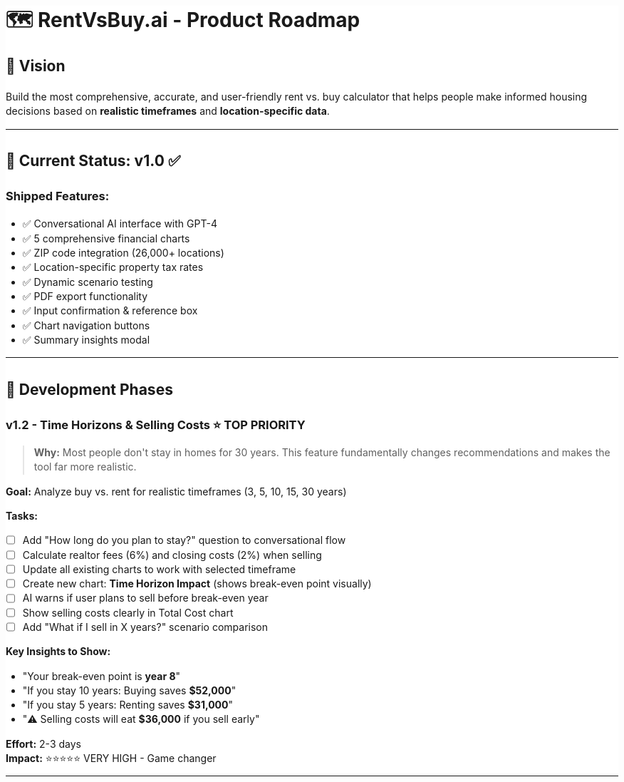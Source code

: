 # 🗺️ RentVsBuy.ai - Product Roadmap

## 🎯 Vision
Build the most comprehensive, accurate, and user-friendly rent vs. buy calculator that helps people make informed housing decisions based on **realistic timeframes** and **location-specific data**.

---

## 📍 Current Status: v1.0 ✅

### Shipped Features:
- ✅ Conversational AI interface with GPT-4
- ✅ 5 comprehensive financial charts
- ✅ ZIP code integration (26,000+ locations)
- ✅ Location-specific property tax rates
- ✅ Dynamic scenario testing
- ✅ PDF export functionality
- ✅ Input confirmation & reference box
- ✅ Chart navigation buttons
- ✅ Summary insights modal

---

## 🚀 Development Phases

### **v1.2 - Time Horizons & Selling Costs** ⭐ **TOP PRIORITY**
> **Why:** Most people don't stay in homes for 30 years. This feature fundamentally changes recommendations and makes the tool far more realistic.

**Goal:** Analyze buy vs. rent for realistic timeframes (3, 5, 10, 15, 30 years)

**Tasks:**
- [ ] Add "How long do you plan to stay?" question to conversational flow
- [ ] Calculate realtor fees (6%) and closing costs (2%) when selling
- [ ] Update all existing charts to work with selected timeframe
- [ ] Create new chart: **Time Horizon Impact** (shows break-even point visually)
- [ ] AI warns if user plans to sell before break-even year
- [ ] Show selling costs clearly in Total Cost chart
- [ ] Add "What if I sell in X years?" scenario comparison

**Key Insights to Show:**
- "Your break-even point is **year 8**"
- "If you stay 10 years: Buying saves **$52,000**"
- "If you stay 5 years: Renting saves **$31,000**"
- "⚠️ Selling costs will eat **$36,000** if you sell early"

**Effort:** 2-3 days  
**Impact:** ⭐⭐⭐⭐⭐ VERY HIGH - Game changer

---